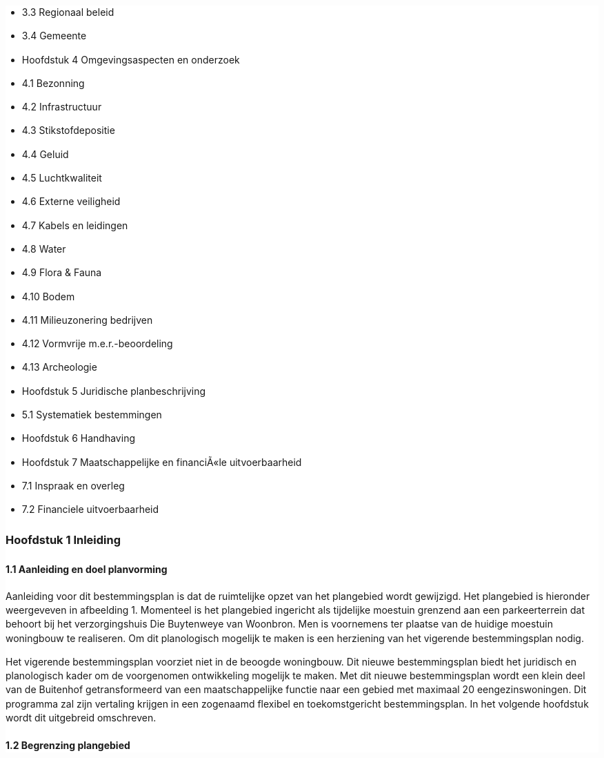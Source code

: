 + 3\.3 Regionaal beleid

+ 3\.4 Gemeente

* Hoofdstuk 4 Omgevingsaspecten en onderzoek

+ 4\.1 Bezonning

+ 4\.2 Infrastructuur

+ 4\.3 Stikstofdepositie

+ 4\.4 Geluid

+ 4\.5 Luchtkwaliteit

+ 4\.6 Externe veiligheid

+ 4\.7 Kabels en leidingen

+ 4\.8 Water

+ 4\.9 Flora \& Fauna

+ 4\.10 Bodem

+ 4\.11 Milieuzonering bedrijven

+ 4\.12 Vormvrije m.e.r.\-beoordeling

+ 4\.13 Archeologie

* Hoofdstuk 5 Juridische planbeschrijving

+ 5\.1 Systematiek bestemmingen

* Hoofdstuk 6 Handhaving

* Hoofdstuk 7 Maatschappelijke en financiÃ«le uitvoerbaarheid

+ 7\.1 Inspraak en overleg

+ 7\.2 Financiele uitvoerbaarheid

### Hoofdstuk 1 Inleiding

#### 1\.1 Aanleiding en doel planvorming

Aanleiding voor dit bestemmingsplan is dat de ruimtelijke opzet van het plangebied wordt gewijzigd. Het plangebied is hieronder weergeveven in afbeelding 1\. Momenteel is het plangebied ingericht als tijdelijke moestuin grenzend aan een parkeerterrein dat behoort bij het verzorgingshuis Die Buytenweye van Woonbron. Men is voornemens ter plaatse van de huidige moestuin woningbouw te realiseren. Om dit planologisch mogelijk te maken is een herziening van het vigerende bestemmingsplan nodig.

Het vigerende bestemmingsplan voorziet niet in de beoogde woningbouw. Dit nieuwe bestemmingsplan biedt het juridisch en planologisch kader om de voorgenomen ontwikkeling mogelijk te maken. Met dit nieuwe bestemmingsplan wordt een klein deel van de Buitenhof getransformeerd van een maatschappelijke functie naar een gebied met maximaal 20 eengezinswoningen. Dit programma zal zijn vertaling krijgen in een zogenaamd flexibel en toekomstgericht bestemmingsplan. In het volgende hoofdstuk wordt dit uitgebreid omschreven.

#### 1\.2 Begrenzing plangebied
